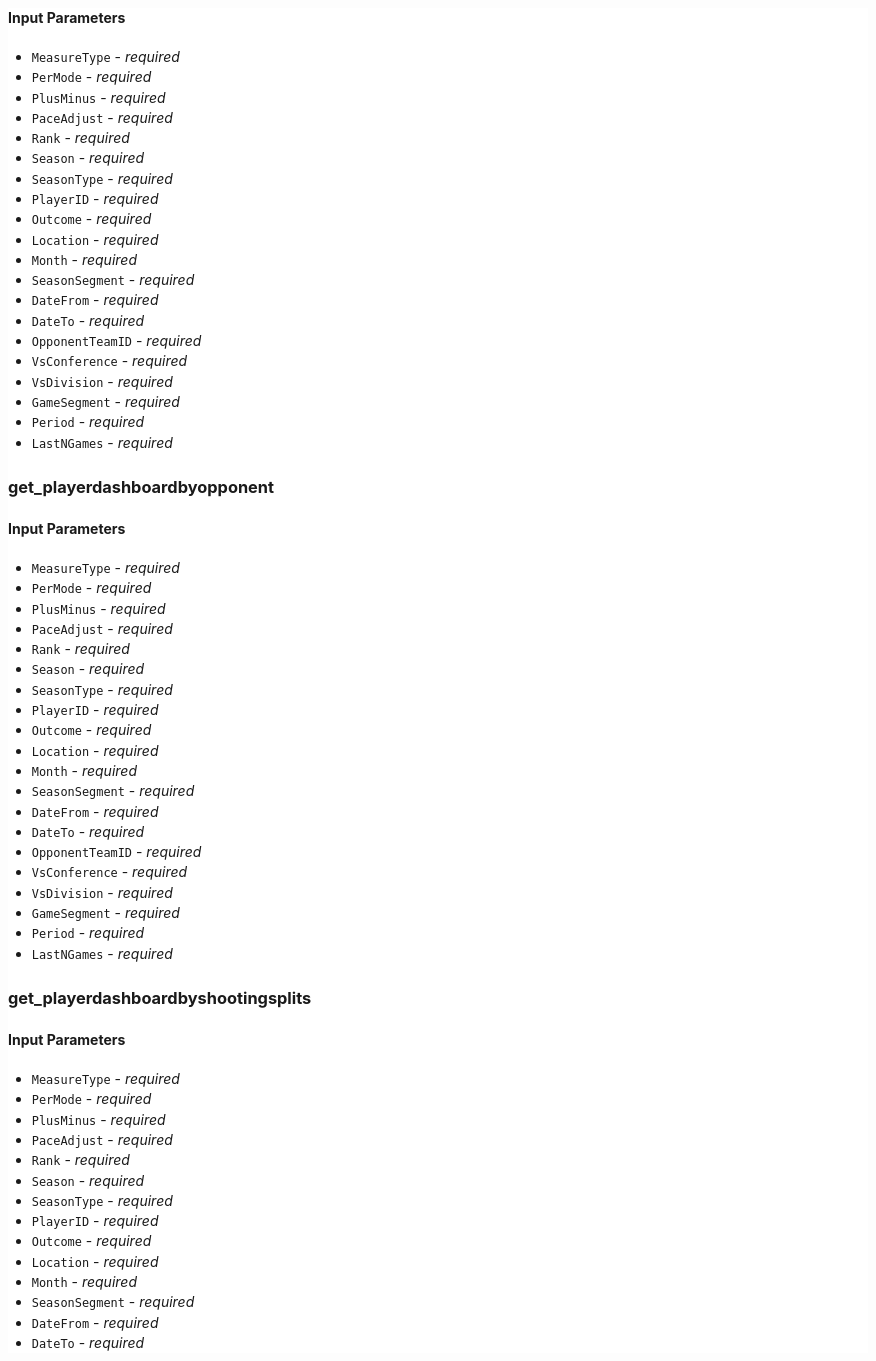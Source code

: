#### Input Parameters
* `MeasureType` - _required_
* `PerMode` - _required_
* `PlusMinus` - _required_
* `PaceAdjust` - _required_
* `Rank` - _required_
* `Season` - _required_
* `SeasonType` - _required_
* `PlayerID` - _required_
* `Outcome` - _required_
* `Location` - _required_
* `Month` - _required_
* `SeasonSegment` - _required_
* `DateFrom` - _required_
* `DateTo` - _required_
* `OpponentTeamID` - _required_
* `VsConference` - _required_
* `VsDivision` - _required_
* `GameSegment` - _required_
* `Period` - _required_
* `LastNGames` - _required_

### get_playerdashboardbyopponent

#### Input Parameters
* `MeasureType` - _required_
* `PerMode` - _required_
* `PlusMinus` - _required_
* `PaceAdjust` - _required_
* `Rank` - _required_
* `Season` - _required_
* `SeasonType` - _required_
* `PlayerID` - _required_
* `Outcome` - _required_
* `Location` - _required_
* `Month` - _required_
* `SeasonSegment` - _required_
* `DateFrom` - _required_
* `DateTo` - _required_
* `OpponentTeamID` - _required_
* `VsConference` - _required_
* `VsDivision` - _required_
* `GameSegment` - _required_
* `Period` - _required_
* `LastNGames` - _required_

### get_playerdashboardbyshootingsplits

#### Input Parameters
* `MeasureType` - _required_
* `PerMode` - _required_
* `PlusMinus` - _required_
* `PaceAdjust` - _required_
* `Rank` - _required_
* `Season` - _required_
* `SeasonType` - _required_
* `PlayerID` - _required_
* `Outcome` - _required_
* `Location` - _required_
* `Month` - _required_
* `SeasonSegment` - _required_
* `DateFrom` - _required_
* `DateTo` - _required_